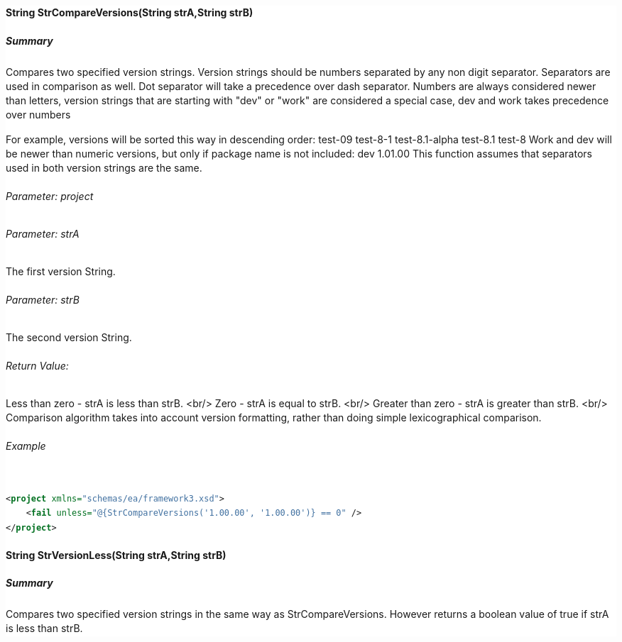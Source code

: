 



#### String StrCompareVersions(String strA,String strB) ####
##### Summary #####
Compares two specified version strings.  Version strings should be numbers
separated by any non digit separator. Separators are used in comparison as well.
Dot separator will take a precedence over dash separator.
Numbers are always considered newer than letters, version strings that are starting with &quot;dev&quot; or &quot;work&quot; are considered a special case, dev and work takes precedence over numbers
            
For example, versions will be sorted this way in descending order:
test-09
test-8-1
test-8.1-alpha
test-8.1
test-8
Work and dev will be newer than numeric versions, but only if package name is not included:
dev
1.01.00
This function assumes that separators used in both version strings are the same.

###### Parameter:  project ######


###### Parameter:  strA ######
The first version String.

###### Parameter:  strB ######
The second version String.

###### Return Value: ######
Less than zero - strA is less than strB. &lt;br/&gt;
Zero - strA is equal to strB. &lt;br/&gt;
Greater than zero - strA is greater than strB. &lt;br/&gt;
   Comparison algorithm takes into account version formatting, rather than doing simple lexicographical comparison.

###### Example ######

```xml

<project xmlns="schemas/ea/framework3.xsd">
    <fail unless="@{StrCompareVersions('1.00.00', '1.00.00')} == 0" />
</project>

```





#### String StrVersionLess(String strA,String strB) ####
##### Summary #####
Compares two specified version strings in the same way as StrCompareVersions.
However returns a boolean value of true if strA is less than strB.
